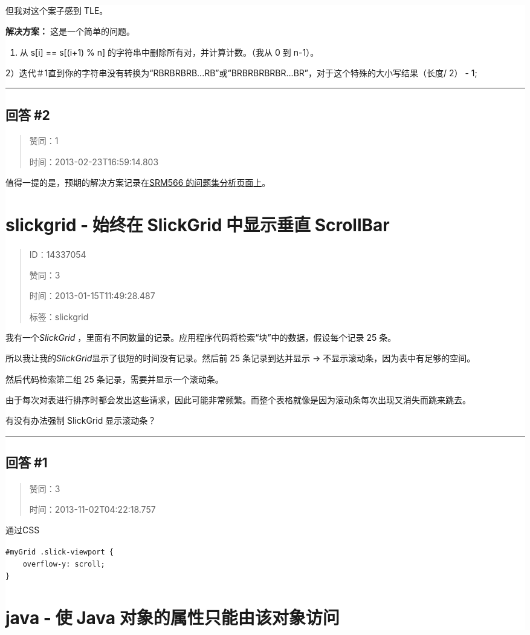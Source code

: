 但我对这个案子感到 TLE。

**解决方案：** 这是一个简单的问题。

1) 从 s[i] == s[(i+1) % n] 的字符串中删除所有对，并计算计数。（我从 0 到 n-1）。

2）迭代＃1直到你的字符串没有转换为“RBRBRBRB...RB”或“BRBRBRBRBR...BR”，对于这个特殊的大小写结果（长度/ 2） - 1;

* * *

## 回答 #2

> 赞同：1
> 
> 时间：2013-02-23T16:59:14.803

值得一提的是，预期的解决方案记录在[SRM566 的问题集分析页面上](http://apps.topcoder.com/wiki/display/tc/SRM+566)。

# slickgrid - 始终在 SlickGrid 中显示垂直 ScrollBar

> ID：14337054
> 
> 赞同：3
> 
> 时间：2013-01-15T11:49:28.487
> 
> 标签：slickgrid

我有一个*SlickGrid* ，里面有不同数量的记录。应用程序代码将检索“块”中的数据，假设每个记录 25 条。

所以我让我的*SlickGrid*显示了很短的时间没有记录。然后前 25 条记录到达并显示 -> 不显示滚动条，因为表中有足够的空间。

然后代码检索第二组 25 条记录，需要并显示一个滚动条。

由于每次对表进行排序时都会发出这些请求，因此可能非常频繁。而整个表格就像是因为滚动条每次出现又消失而跳来跳去。

有没有办法强制 SlickGrid 显示滚动条？

* * *

## 回答 #1

> 赞同：3
> 
> 时间：2013-11-02T04:22:18.757

通过CSS

```
#myGrid .slick-viewport {
    overflow-y: scroll;
} 
```

# java - 使 Java 对象的属性只能由该对象访问
